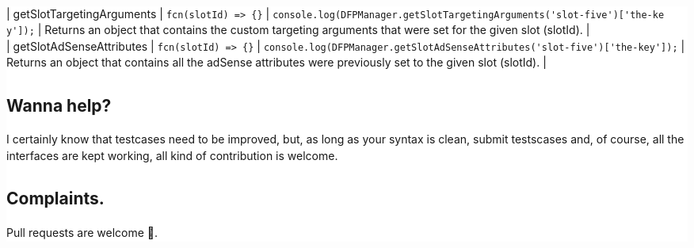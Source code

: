 | getSlotTargetingArguments | ``` fcn(slotId) => {} ``` | ``` console.log(DFPManager.getSlotTargetingArguments('slot-five')['the-key']); ``` | Returns an object that contains the custom targeting arguments that were set for the given slot (slotId). |  
| getSlotAdSenseAttributes | ``` fcn(slotId) => {} ``` | ``` console.log(DFPManager.getSlotAdSenseAttributes('slot-five')['the-key']); ``` | Returns an object that contains all the adSense attributes were previously set to the given slot (slotId). |

## Wanna help?
I certainly know that testcases need to be improved, but, as long as your syntax is clean, submit testscases and, of course, all the interfaces are kept working, all kind of contribution is welcome.

## Complaints.
Pull requests are welcome 🍻.
